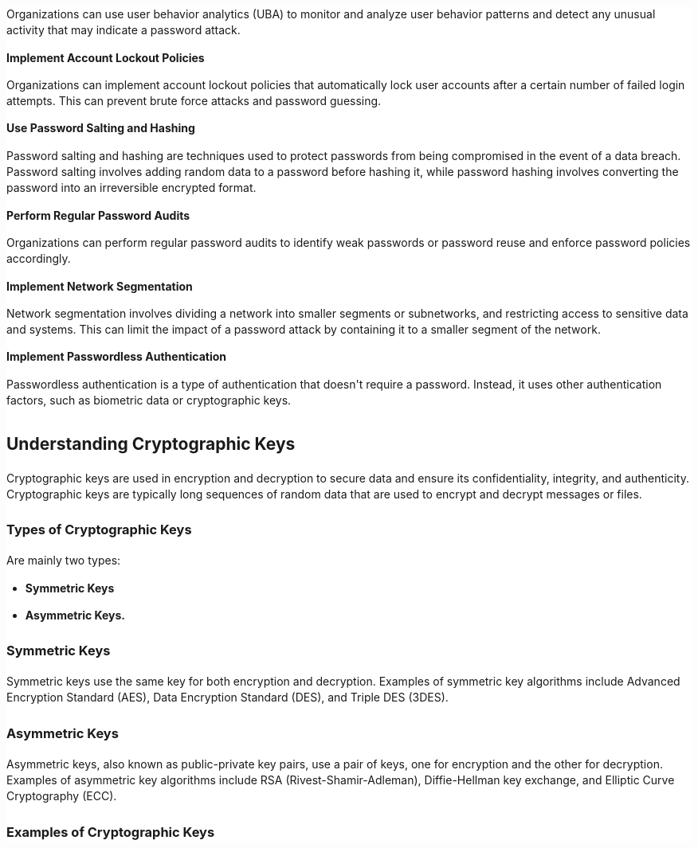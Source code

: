 Organizations can use user behavior analytics (UBA) to monitor and analyze user behavior patterns and detect any unusual activity that may indicate a password attack.

**Implement Account Lockout Policies**

Organizations can implement account lockout policies that automatically lock user accounts after a certain number of failed login attempts. This can prevent brute force attacks and password guessing.

**Use Password Salting and Hashing**

Password salting and hashing are techniques used to protect passwords from being compromised in the event of a data breach. Password salting involves adding random data to a password before hashing it, while password hashing involves converting the password into an irreversible encrypted format.

**Perform Regular Password Audits**

Organizations can perform regular password audits to identify weak passwords or password reuse and enforce password policies accordingly.

**Implement Network Segmentation**

Network segmentation involves dividing a network into smaller segments or subnetworks, and restricting access to sensitive data and systems. This can limit the impact of a password attack by containing it to a smaller segment of the network.

**Implement Passwordless Authentication**

Passwordless authentication is a type of authentication that doesn't require a password. Instead, it uses other authentication factors, such as biometric data or cryptographic keys.

## **Understanding Cryptographic Keys**

Cryptographic keys are used in encryption and decryption to secure data and ensure its confidentiality, integrity, and authenticity. Cryptographic keys are typically long sequences of random data that are used to encrypt and decrypt messages or files.

### **Types of Cryptographic Keys**

Are mainly two types:

* **Symmetric Keys**
    
* **Asymmetric Keys.**
    

### **Symmetric Keys**

Symmetric keys use the same key for both encryption and decryption. Examples of symmetric key algorithms include Advanced Encryption Standard (AES), Data Encryption Standard (DES), and Triple DES (3DES).

### **Asymmetric Keys**

Asymmetric keys, also known as public-private key pairs, use a pair of keys, one for encryption and the other for decryption. Examples of asymmetric key algorithms include RSA (Rivest-Shamir-Adleman), Diffie-Hellman key exchange, and Elliptic Curve Cryptography (ECC).

### **Examples of Cryptographic Keys**
